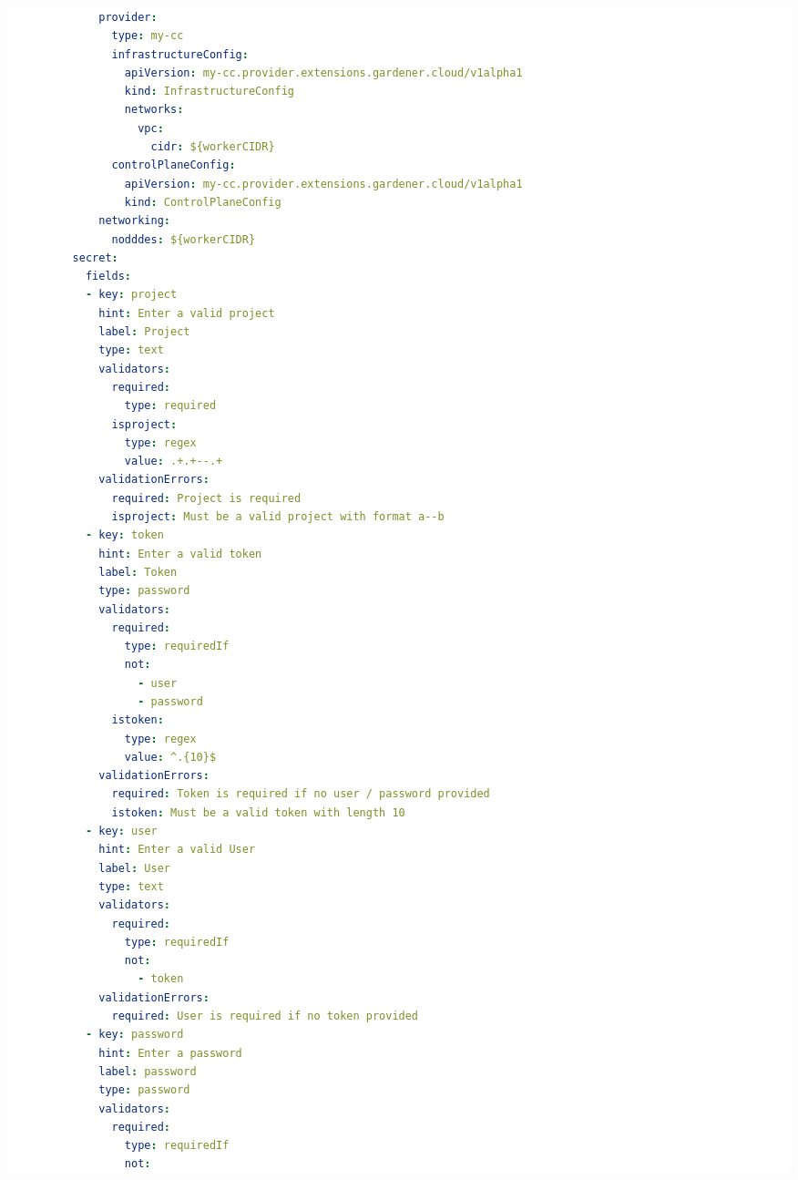 ```yaml
              provider:
                type: my-cc
                infrastructureConfig:
                  apiVersion: my-cc.provider.extensions.gardener.cloud/v1alpha1
                  kind: InfrastructureConfig
                  networks:
                    vpc:
                      cidr: ${workerCIDR}
                controlPlaneConfig:
                  apiVersion: my-cc.provider.extensions.gardener.cloud/v1alpha1
                  kind: ControlPlaneConfig
              networking:
                nodddes: ${workerCIDR}
          secret:
            fields:
            - key: project
              hint: Enter a valid project
              label: Project
              type: text
              validators:
                required:
                  type: required
                isproject:
                  type: regex
                  value: .+.+--.+
              validationErrors:
                required: Project is required
                isproject: Must be a valid project with format a--b
            - key: token
              hint: Enter a valid token
              label: Token
              type: password
              validators:
                required:
                  type: requiredIf
                  not:
                    - user
                    - password
                istoken:
                  type: regex
                  value: ^.{10}$
              validationErrors:
                required: Token is required if no user / password provided
                istoken: Must be a valid token with length 10
            - key: user
              hint: Enter a valid User
              label: User
              type: text
              validators:
                required:
                  type: requiredIf
                  not:
                    - token
              validationErrors:
                required: User is required if no token provided
            - key: password
              hint: Enter a password
              label: password
              type: password
              validators:
                required:
                  type: requiredIf
                  not:
```